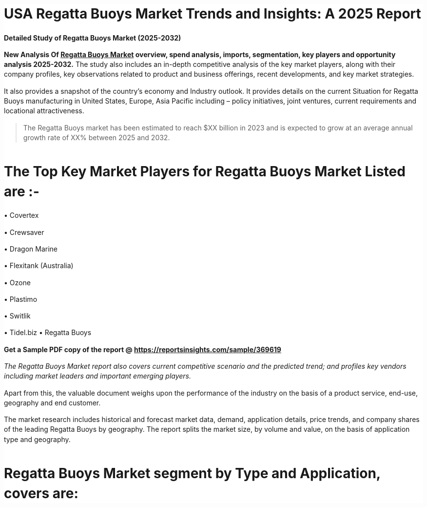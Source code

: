 # USA Regatta Buoys Market Trends and Insights: A 2025 Report

<strong>Detailed Study of Regatta Buoys Market (2025-2032)</strong>

<strong>New Analysis Of <a href=https://www.reportsinsights.com/sample/369619>Regatta Buoys Market</a> overview, spend analysis, imports, segmentation, key players and opportunity analysis 2025-2032.</strong> The study also includes an in-depth competitive analysis of the key market players, along with their company profiles, key observations related to product and business offerings, recent developments, and key market strategies.

It also provides a snapshot of the country’s economy and Industry outlook. It provides details on the current Situation for Regatta Buoys manufacturing in United States, Europe, Asia Pacific including – policy initiatives, joint ventures, current requirements and locational attractiveness. 

<blockquote class=""article-editor-content__blockquote"">The Regatta Buoys market has been estimated to reach $XX billion in 2023 and is expected to grow at an average annual growth rate of XX% between 2025 and 2032.</blockquote>

# <strong>The Top Key Market Players for Regatta Buoys Market Listed are :-</strong> 

• Covertex

• Crewsaver

• Dragon Marine

• Flexitank (Australia)

• Ozone

• Plastimo

• Switlik

• Tidel.biz
• Regatta Buoys

<strong>Get a Sample PDF copy of the report @ <a href=https://reportsinsights.com/sample/369619>https://reportsinsights.com/sample/369619</a></strong>

<em>The Regatta Buoys Market report also covers current competitive scenario and the predicted trend; and profiles key vendors including market leaders and important emerging players.</em>

Apart from this, the valuable document weighs upon the performance of the industry on the basis of a product service, end-use, geography and end customer.

The market research includes historical and forecast market data, demand, application details, price trends, and company shares of the leading Regatta Buoys by geography. The report splits the market size, by volume and value, on the basis of application type and geography.

# <strong>Regatta Buoys Market segment by Type and Application, covers are:</strong>
